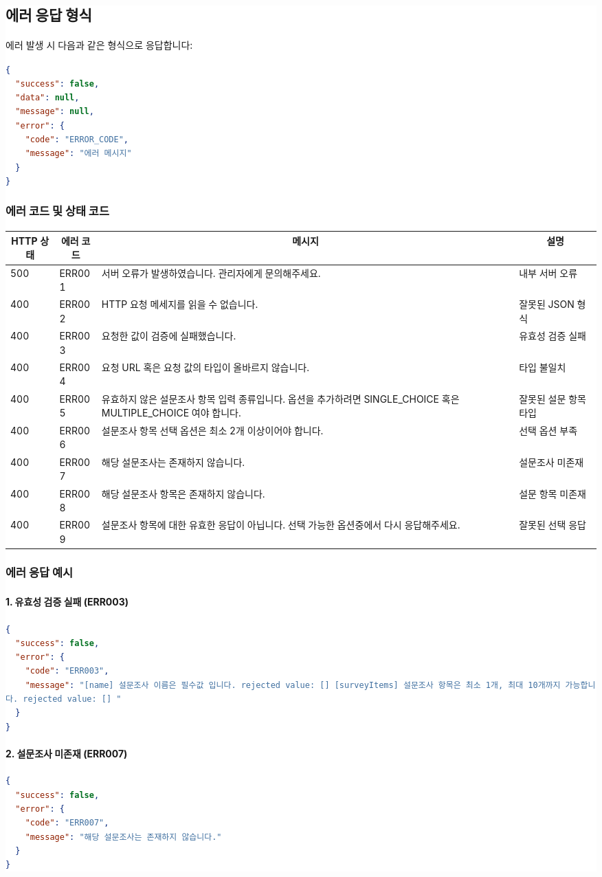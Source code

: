 
## 에러 응답 형식

에러 발생 시 다음과 같은 형식으로 응답합니다:

```json
{
  "success": false,
  "data": null,
  "message": null,
  "error": {
    "code": "ERROR_CODE",
    "message": "에러 메시지"
  }
}
```

### 에러 코드 및 상태 코드

| HTTP 상태 | 에러 코드 | 메시지 | 설명 |
|-----------|-----------|--------|------|
| 500 | ERR001 | 서버 오류가 발생하였습니다. 관리자에게 문의해주세요. | 내부 서버 오류 |
| 400 | ERR002 | HTTP 요청 메세지를 읽을 수 없습니다. | 잘못된 JSON 형식 |
| 400 | ERR003 | 요청한 값이 검증에 실패했습니다. | 유효성 검증 실패 |
| 400 | ERR004 | 요청 URL 혹은 요청 값의 타입이 올바르지 않습니다. | 타입 불일치 |
| 400 | ERR005 | 유효하지 않은 설문조사 항목 입력 종류입니다. 옵션을 추가하려면 SINGLE_CHOICE 혹은 MULTIPLE_CHOICE 여야 합니다. | 잘못된 설문 항목 타입 |
| 400 | ERR006 | 설문조사 항목 선택 옵션은 최소 2개 이상이어야 합니다. | 선택 옵션 부족 |
| 400 | ERR007 | 해당 설문조사는 존재하지 않습니다. | 설문조사 미존재 |
| 400 | ERR008 | 해당 설문조사 항목은 존재하지 않습니다. | 설문 항목 미존재 |
| 400 | ERR009 | 설문조사 항목에 대한 유효한 응답이 아닙니다. 선택 가능한 옵션중에서 다시 응답해주세요. | 잘못된 선택 응답 |

### 에러 응답 예시

#### 1. 유효성 검증 실패 (ERR003)
```json
{
  "success": false,
  "error": {
    "code": "ERR003",
    "message": "[name] 설문조사 이름은 필수값 입니다. rejected value: [] [surveyItems] 설문조사 항목은 최소 1개, 최대 10개까지 가능합니다. rejected value: [] "
  }
}
```

#### 2. 설문조사 미존재 (ERR007)
```json
{
  "success": false,
  "error": {
    "code": "ERR007",
    "message": "해당 설문조사는 존재하지 않습니다."
  }
}
```
